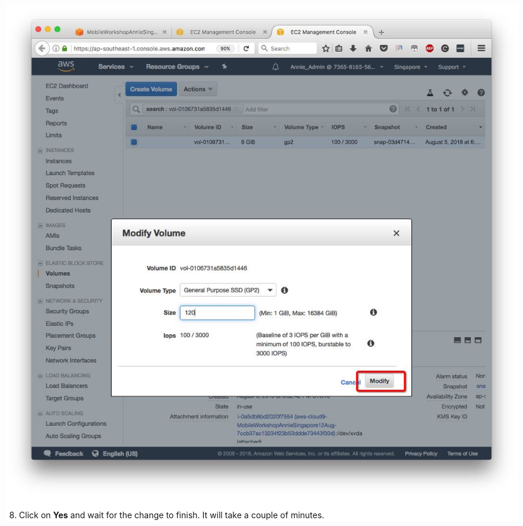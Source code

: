    ![AWS EC2 Volume Modified](images/aws-ec2-volume-modified.jpg)

8. Click on **Yes** and wait for the change to finish. It will take a couple of minutes.